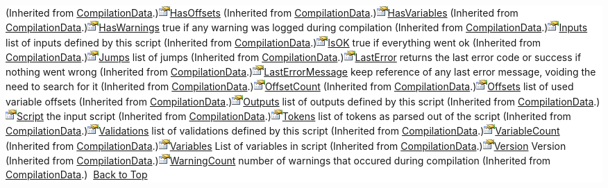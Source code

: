 (Inherited from <a href="T_NSS_Blast_Compiler_CompilationData">CompilationData</a>.)</td></tr><tr><td>![Public property](media/pubproperty.gif "Public property")</td><td><a href="P_NSS_Blast_Compiler_CompilationData_HasOffsets">HasOffsets</a></td><td> (Inherited from <a href="T_NSS_Blast_Compiler_CompilationData">CompilationData</a>.)</td></tr><tr><td>![Public property](media/pubproperty.gif "Public property")</td><td><a href="P_NSS_Blast_Compiler_CompilationData_HasVariables">HasVariables</a></td><td> (Inherited from <a href="T_NSS_Blast_Compiler_CompilationData">CompilationData</a>.)</td></tr><tr><td>![Public property](media/pubproperty.gif "Public property")</td><td><a href="P_NSS_Blast_Compiler_CompilationData_HasWarnings">HasWarnings</a></td><td>
true if any warning was logged during compilation
 (Inherited from <a href="T_NSS_Blast_Compiler_CompilationData">CompilationData</a>.)</td></tr><tr><td>![Public property](media/pubproperty.gif "Public property")</td><td><a href="P_NSS_Blast_Compiler_CompilationData_Inputs">Inputs</a></td><td>
list of inputs defined by this script
 (Inherited from <a href="T_NSS_Blast_Compiler_CompilationData">CompilationData</a>.)</td></tr><tr><td>![Public property](media/pubproperty.gif "Public property")</td><td><a href="P_NSS_Blast_Compiler_CompilationData_IsOK">IsOK</a></td><td>
true if everything went ok
 (Inherited from <a href="T_NSS_Blast_Compiler_CompilationData">CompilationData</a>.)</td></tr><tr><td>![Public property](media/pubproperty.gif "Public property")</td><td><a href="P_NSS_Blast_Compiler_CompilationData_Jumps">Jumps</a></td><td>
list of jumps
 (Inherited from <a href="T_NSS_Blast_Compiler_CompilationData">CompilationData</a>.)</td></tr><tr><td>![Public property](media/pubproperty.gif "Public property")</td><td><a href="P_NSS_Blast_Compiler_CompilationData_LastError">LastError</a></td><td>
returns the last error code or success if nothing went wrong
 (Inherited from <a href="T_NSS_Blast_Compiler_CompilationData">CompilationData</a>.)</td></tr><tr><td>![Public property](media/pubproperty.gif "Public property")</td><td><a href="P_NSS_Blast_Compiler_CompilationData_LastErrorMessage">LastErrorMessage</a></td><td>
keep reference of any last error message, voiding the need to search for it
 (Inherited from <a href="T_NSS_Blast_Compiler_CompilationData">CompilationData</a>.)</td></tr><tr><td>![Public property](media/pubproperty.gif "Public property")</td><td><a href="P_NSS_Blast_Compiler_CompilationData_OffsetCount">OffsetCount</a></td><td> (Inherited from <a href="T_NSS_Blast_Compiler_CompilationData">CompilationData</a>.)</td></tr><tr><td>![Public property](media/pubproperty.gif "Public property")</td><td><a href="P_NSS_Blast_Compiler_CompilationData_Offsets">Offsets</a></td><td>
list of used variable offsets
 (Inherited from <a href="T_NSS_Blast_Compiler_CompilationData">CompilationData</a>.)</td></tr><tr><td>![Public property](media/pubproperty.gif "Public property")</td><td><a href="P_NSS_Blast_Compiler_CompilationData_Outputs">Outputs</a></td><td>
list of outputs defined by this script
 (Inherited from <a href="T_NSS_Blast_Compiler_CompilationData">CompilationData</a>.)</td></tr><tr><td>![Public property](media/pubproperty.gif "Public property")</td><td><a href="P_NSS_Blast_Compiler_CompilationData_Script">Script</a></td><td>
the input script
 (Inherited from <a href="T_NSS_Blast_Compiler_CompilationData">CompilationData</a>.)</td></tr><tr><td>![Public property](media/pubproperty.gif "Public property")</td><td><a href="P_NSS_Blast_Compiler_CompilationData_Tokens">Tokens</a></td><td>
list of tokens as parsed out of the script
 (Inherited from <a href="T_NSS_Blast_Compiler_CompilationData">CompilationData</a>.)</td></tr><tr><td>![Public property](media/pubproperty.gif "Public property")</td><td><a href="P_NSS_Blast_Compiler_CompilationData_Validations">Validations</a></td><td>
list of validations defined by this script
 (Inherited from <a href="T_NSS_Blast_Compiler_CompilationData">CompilationData</a>.)</td></tr><tr><td>![Public property](media/pubproperty.gif "Public property")</td><td><a href="P_NSS_Blast_Compiler_CompilationData_VariableCount">VariableCount</a></td><td> (Inherited from <a href="T_NSS_Blast_Compiler_CompilationData">CompilationData</a>.)</td></tr><tr><td>![Public property](media/pubproperty.gif "Public property")</td><td><a href="P_NSS_Blast_Compiler_CompilationData_Variables">Variables</a></td><td>
List of variables in script
 (Inherited from <a href="T_NSS_Blast_Compiler_CompilationData">CompilationData</a>.)</td></tr><tr><td>![Public property](media/pubproperty.gif "Public property")</td><td><a href="P_NSS_Blast_Compiler_CompilationData_Version">Version</a></td><td>
Version
 (Inherited from <a href="T_NSS_Blast_Compiler_CompilationData">CompilationData</a>.)</td></tr><tr><td>![Public property](media/pubproperty.gif "Public property")</td><td><a href="P_NSS_Blast_Compiler_CompilationData_WarningCount">WarningCount</a></td><td>
number of warnings that occured during compilation
 (Inherited from <a href="T_NSS_Blast_Compiler_CompilationData">CompilationData</a>.)</td></tr></table>&nbsp;
<a href="#cscompilationdata-class">Back to Top</a>
